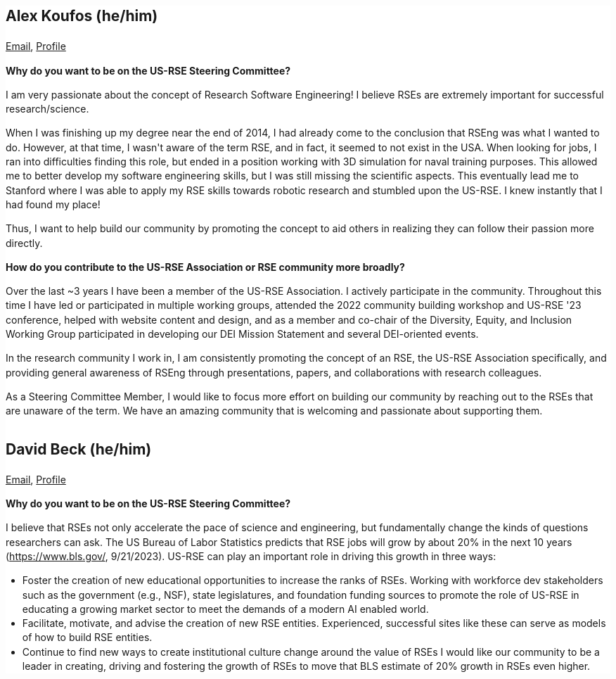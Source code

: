 
## Alex Koufos (he/him)

[Email](mailto:akoufos@stanford.edu), [Profile](https://www.linkedin.com/in/alexkoufos/)

**Why do you want to be on the US-RSE Steering Committee?**

I am very passionate about the concept of Research Software Engineering! I believe RSEs are extremely important for successful research/science.

When I was finishing up my degree near the end of 2014, I had already come to the conclusion that RSEng was what I wanted to do. However, at that time, I wasn't aware of the term RSE, and in fact, it seemed to not exist in the USA. When looking for jobs, I ran into difficulties finding this role, but ended in a position working with 3D simulation for naval training purposes. This allowed me to better develop my software engineering skills, but I was still missing the scientific aspects. This eventually lead me to Stanford where I was able to apply my RSE skills towards robotic research and stumbled upon the US-RSE. I knew instantly that I had found my place!

Thus, I want to help build our community by promoting the concept to aid others in realizing they can follow their passion more directly.

**How do you contribute to the US-RSE Association or RSE community more broadly?**

Over the last ~3 years I have been a member of the US-RSE Association. I actively participate in the community. Throughout this time I have led or participated in multiple working groups, attended the 2022 community building workshop and US-RSE '23 conference, helped with website content and design, and as a member and co-chair of the Diversity, Equity, and Inclusion Working Group participated in developing our DEI Mission Statement and several DEI-oriented events.

In the research community I work in, I am consistently promoting the concept of an RSE, the US-RSE Association specifically, and providing general awareness of RSEng through presentations, papers, and collaborations with research colleagues.

As a Steering Committee Member, I would like to focus more effort on building our community by reaching out to the RSEs that are unaware of the term. We have an amazing community that is welcoming and passionate about supporting them.

## David Beck (he/him)

[Email](mailto:dacb@uw.edu), [Profile](https://drive.google.com/file/d/1_SVOHGUn5j9PHe-L8hI5oEhgZ8V8HozJ/view?usp=sharing)

**Why do you want to be on the US-RSE Steering Committee?**

I believe that RSEs not only accelerate the pace of science and engineering, but fundamentally change the kinds of questions researchers can ask. The US Bureau of Labor Statistics predicts that RSE jobs will grow by about 20% in the next 10 years (https://www.bls.gov/, 9/21/2023). US-RSE can play an important role in driving this growth in three ways:
* Foster the creation of new educational opportunities to increase the ranks of RSEs. Working with workforce dev stakeholders such as the government (e.g., NSF), state legislatures, and foundation funding sources to promote the role of US-RSE in educating a growing market sector to meet the demands of a modern AI enabled world.
* Facilitate, motivate, and advise the creation of new RSE entities. Experienced, successful sites like these can serve as models of how to build RSE entities. 
* Continue to find new ways to create institutional culture change around the value of RSEs
I would like our community to be a leader in creating, driving and fostering the growth of RSEs to move that BLS estimate of 20% growth in RSEs even higher.
